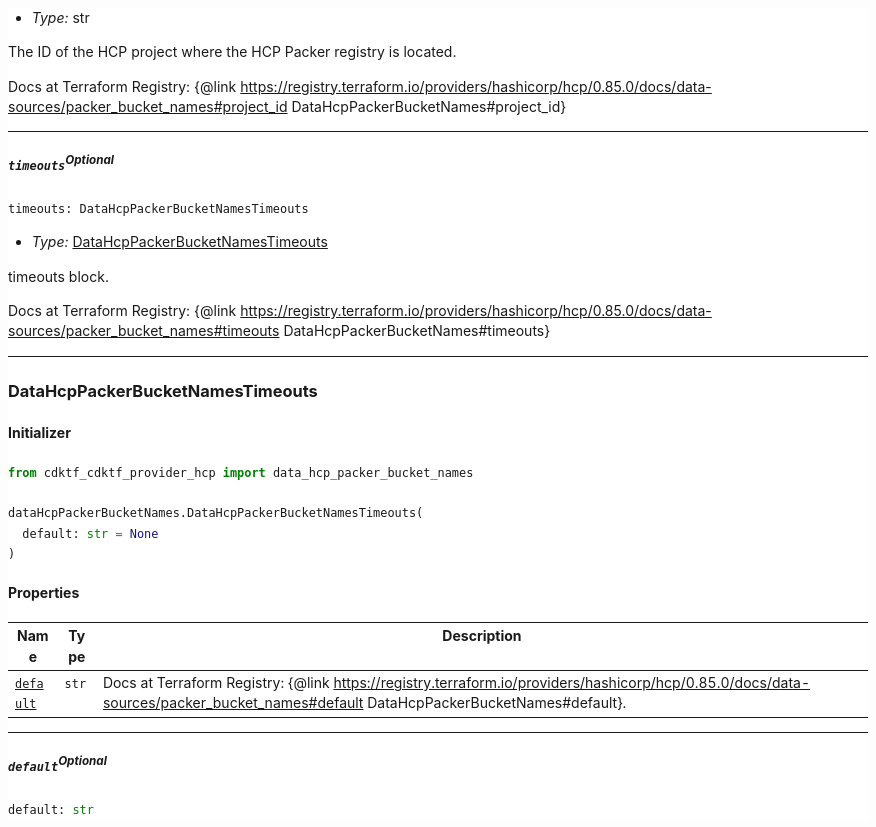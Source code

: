 - *Type:* str

The ID of the HCP project where the HCP Packer registry is located.

Docs at Terraform Registry: {@link https://registry.terraform.io/providers/hashicorp/hcp/0.85.0/docs/data-sources/packer_bucket_names#project_id DataHcpPackerBucketNames#project_id}

---

##### `timeouts`<sup>Optional</sup> <a name="timeouts" id="@cdktf/provider-hcp.dataHcpPackerBucketNames.DataHcpPackerBucketNamesConfig.property.timeouts"></a>

```python
timeouts: DataHcpPackerBucketNamesTimeouts
```

- *Type:* <a href="#@cdktf/provider-hcp.dataHcpPackerBucketNames.DataHcpPackerBucketNamesTimeouts">DataHcpPackerBucketNamesTimeouts</a>

timeouts block.

Docs at Terraform Registry: {@link https://registry.terraform.io/providers/hashicorp/hcp/0.85.0/docs/data-sources/packer_bucket_names#timeouts DataHcpPackerBucketNames#timeouts}

---

### DataHcpPackerBucketNamesTimeouts <a name="DataHcpPackerBucketNamesTimeouts" id="@cdktf/provider-hcp.dataHcpPackerBucketNames.DataHcpPackerBucketNamesTimeouts"></a>

#### Initializer <a name="Initializer" id="@cdktf/provider-hcp.dataHcpPackerBucketNames.DataHcpPackerBucketNamesTimeouts.Initializer"></a>

```python
from cdktf_cdktf_provider_hcp import data_hcp_packer_bucket_names

dataHcpPackerBucketNames.DataHcpPackerBucketNamesTimeouts(
  default: str = None
)
```

#### Properties <a name="Properties" id="Properties"></a>

| **Name** | **Type** | **Description** |
| --- | --- | --- |
| <code><a href="#@cdktf/provider-hcp.dataHcpPackerBucketNames.DataHcpPackerBucketNamesTimeouts.property.default">default</a></code> | <code>str</code> | Docs at Terraform Registry: {@link https://registry.terraform.io/providers/hashicorp/hcp/0.85.0/docs/data-sources/packer_bucket_names#default DataHcpPackerBucketNames#default}. |

---

##### `default`<sup>Optional</sup> <a name="default" id="@cdktf/provider-hcp.dataHcpPackerBucketNames.DataHcpPackerBucketNamesTimeouts.property.default"></a>

```python
default: str
```
